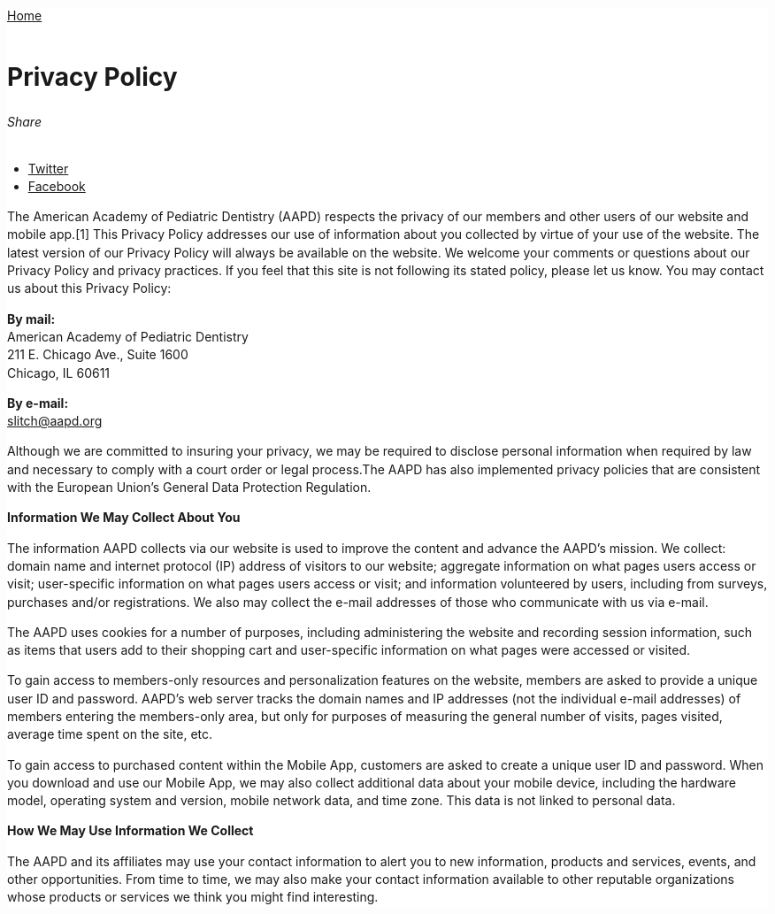 [Home](https://www.aapd.org/ "Home")

Privacy Policy
==============

###### Share

* [Twitter](https://twitter.com/share?url=https://www.aapd.org/privacy-policy/)
* [Facebook](https://www.facebook.com/sharer/sharer.php?u=https://www.aapd.org/privacy-policy/)

The American Academy of Pediatric Dentistry (AAPD) respects the privacy of our members and other users of our website and mobile app.\[1\] This Privacy Policy addresses our use of information about you collected by virtue of your use of the website. The latest version of our Privacy Policy will always be available on the website. We welcome your comments or questions about our Privacy Policy and privacy practices. If you feel that this site is not following its stated policy, please let us know. You may contact us about this Privacy Policy:

**By mail:**       
American Academy of Pediatric Dentistry  
211 E. Chicago Ave., Suite 1600  
Chicago, IL 60611 

**By e-mail:**           
[slitch@aapd.org](mailto:slitch@aapd.org)

Although we are committed to insuring your privacy, we may be required to disclose personal information when required by law and necessary to comply with a court order or legal process.The AAPD has also implemented privacy policies that are consistent with the European Union’s General Data Protection Regulation.

**Information We May Collect About You**

The information AAPD collects via our website is used to improve the content and advance the AAPD’s mission. We collect: domain name and internet protocol (IP) address of visitors to our website; aggregate information on what pages users access or visit; user-specific information on what pages users access or visit; and information volunteered by users, including from surveys, purchases and/or registrations. We also may collect the e-mail addresses of those who communicate with us via e-mail.

The AAPD uses cookies for a number of purposes, including administering the website and recording session information, such as items that users add to their shopping cart and user-specific information on what pages were accessed or visited.

To gain access to members-only resources and personalization features on the website, members are asked to provide a unique user ID and password. AAPD’s web server tracks the domain names and IP addresses (not the individual e-mail addresses) of members entering the members-only area, but only for purposes of measuring the general number of visits, pages visited, average time spent on the site, etc. 

To gain access to purchased content within the Mobile App, customers are asked to create a unique user ID and password. When you download and use our Mobile App, we may also collect additional data about your mobile device, including the hardware model, operating system and version, mobile network data, and time zone. This data is not linked to personal data.

**How We May Use Information We Collect**

The AAPD and its affiliates may use your contact information to alert you to new information, products and services, events, and other opportunities. From time to time, we may also make your contact information available to other reputable organizations whose products or services we think you might find interesting.
